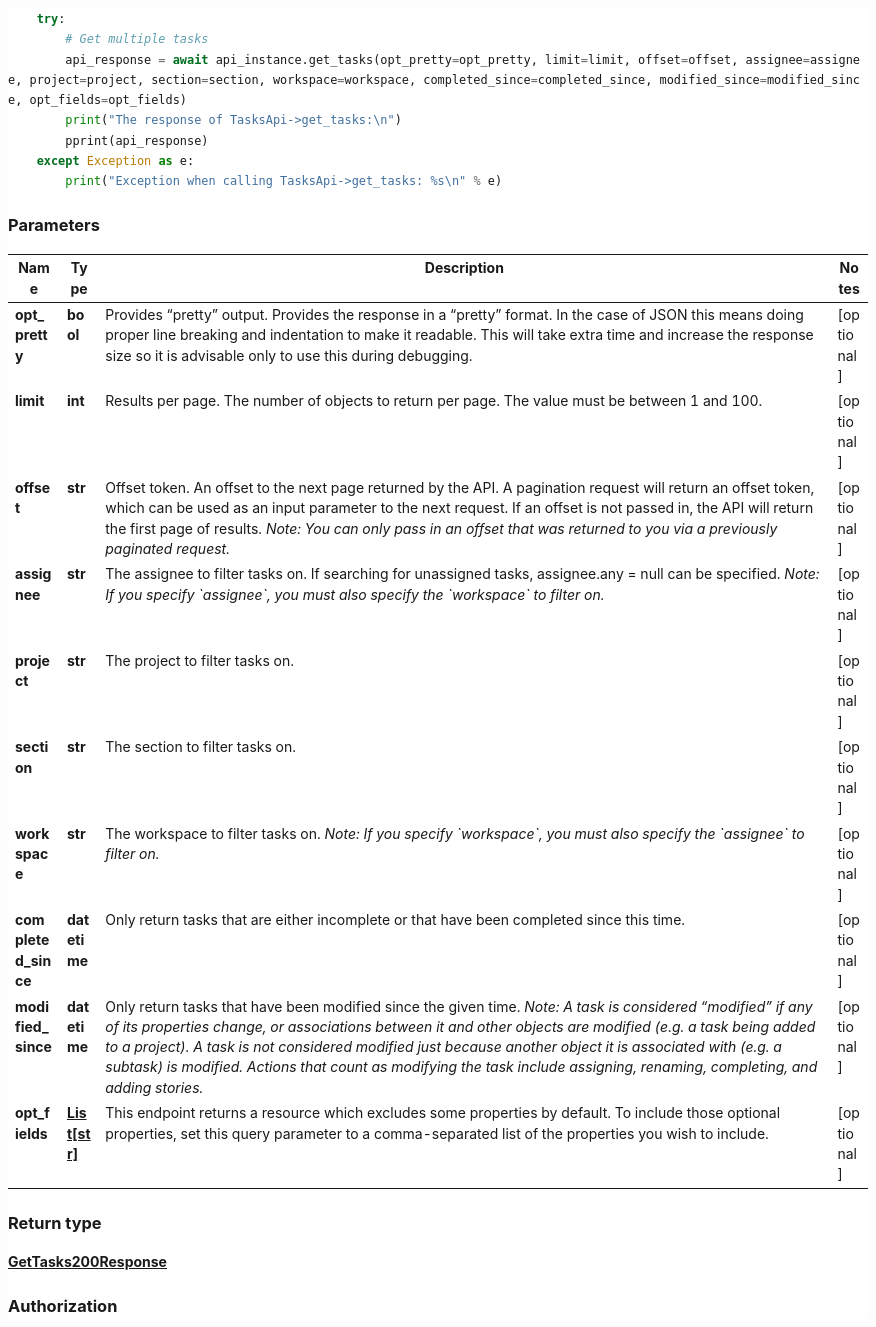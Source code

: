 ```python
    try:
        # Get multiple tasks
        api_response = await api_instance.get_tasks(opt_pretty=opt_pretty, limit=limit, offset=offset, assignee=assignee, project=project, section=section, workspace=workspace, completed_since=completed_since, modified_since=modified_since, opt_fields=opt_fields)
        print("The response of TasksApi->get_tasks:\n")
        pprint(api_response)
    except Exception as e:
        print("Exception when calling TasksApi->get_tasks: %s\n" % e)
```



### Parameters


Name | Type | Description  | Notes
------------- | ------------- | ------------- | -------------
 **opt_pretty** | **bool**| Provides “pretty” output. Provides the response in a “pretty” format. In the case of JSON this means doing proper line breaking and indentation to make it readable. This will take extra time and increase the response size so it is advisable only to use this during debugging. | [optional] 
 **limit** | **int**| Results per page. The number of objects to return per page. The value must be between 1 and 100. | [optional] 
 **offset** | **str**| Offset token. An offset to the next page returned by the API. A pagination request will return an offset token, which can be used as an input parameter to the next request. If an offset is not passed in, the API will return the first page of results. *Note: You can only pass in an offset that was returned to you via a previously paginated request.* | [optional] 
 **assignee** | **str**| The assignee to filter tasks on. If searching for unassigned tasks, assignee.any &#x3D; null can be specified. *Note: If you specify &#x60;assignee&#x60;, you must also specify the &#x60;workspace&#x60; to filter on.* | [optional] 
 **project** | **str**| The project to filter tasks on. | [optional] 
 **section** | **str**| The section to filter tasks on. | [optional] 
 **workspace** | **str**| The workspace to filter tasks on. *Note: If you specify &#x60;workspace&#x60;, you must also specify the &#x60;assignee&#x60; to filter on.* | [optional] 
 **completed_since** | **datetime**| Only return tasks that are either incomplete or that have been completed since this time. | [optional] 
 **modified_since** | **datetime**| Only return tasks that have been modified since the given time.  *Note: A task is considered “modified” if any of its properties change, or associations between it and other objects are modified (e.g.  a task being added to a project). A task is not considered modified just because another object it is associated with (e.g. a subtask) is modified. Actions that count as modifying the task include assigning, renaming, completing, and adding stories.* | [optional] 
 **opt_fields** | [**List[str]**](str.md)| This endpoint returns a resource which excludes some properties by default. To include those optional properties, set this query parameter to a comma-separated list of the properties you wish to include. | [optional] 

### Return type

[**GetTasks200Response**](GetTasks200Response.md)

### Authorization
